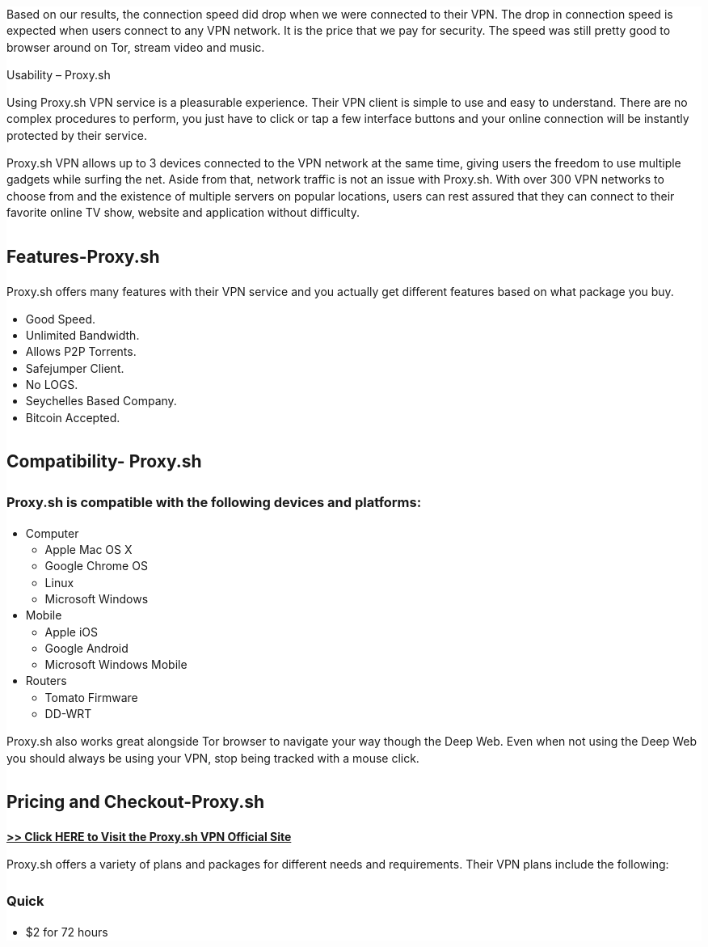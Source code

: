 <p>Based on our results, the connection speed did drop when we were connected to their VPN. The drop in connection speed is expected when users connect to any VPN network. It is the price that we pay for security. The speed was still pretty good to browser around on Tor, stream video and music.</p>
<p>Usability – Proxy.sh</p>
<p>
<p>Using Proxy.sh VPN service is a pleasurable experience. Their VPN client is simple to use and easy to understand. There are no complex procedures to perform, you just have to click or tap a few interface buttons and your online connection will be instantly protected by their service.</p>
<p>Proxy.sh VPN allows up to 3 devices connected to the VPN network at the same time, giving users the freedom to use multiple gadgets while surfing the net. Aside from that, network traffic is not an issue with Proxy.sh. With over 300 VPN networks to choose from and the existence of multiple servers on popular locations, users can rest assured that they can connect to their favorite online TV show, website and application without difficulty.</p>
<h2>Features-Proxy.sh</h2>
<p>
<p>Proxy.sh offers many features with their VPN service and you actually get different features based on what package you buy.</p>
<ul>
<li>Good Speed.</li>
<li>Unlimited Bandwidth.</li>
<li>Allows P2P Torrents.</li>
<li>Safejumper Client.</li>
<li>No LOGS.</li>
<li>Seychelles Based Company.</li>
<li>Bitcoin Accepted.</li>
</ul>
<h2>Compatibility- Proxy.sh</h2>
<h3>
<h3>Proxy.sh is compatible with the following devices and platforms:</h3>
<ul>
<li>Computer
<ul>
<li>Apple Mac OS X</li>
<li>Google Chrome OS</li>
<li>Linux</li>
<li>Microsoft Windows</li>
</ul>
</li>
<li>Mobile
<ul>
<li>Apple iOS</li>
<li>Google Android</li>
<li>Microsoft Windows Mobile</li>
</ul>
</li>
<li>Routers
<ul>
<li>Tomato Firmware</li>
<li>DD-WRT</li>
</ul>
</li>
</ul>
<p>Proxy.sh also works great alongside Tor browser to navigate your way though the Deep Web. Even when not using the Deep Web you should always be using your VPN, stop being tracked with a mouse click.</p>
<h2>Pricing and Checkout-Proxy.sh</h2>
<p><a href="https://proxy.sh/panel/aff.php?aff=995" target="_blank">
<p><a href="https://proxy.sh/panel/aff.php?aff=995" target="_blank"><strong>&gt;&gt; Click HERE to Visit the Proxy.sh VPN Official Site</strong></a></p>
<p>Proxy.sh offers a variety of plans and packages for different needs and requirements. Their VPN plans include the following:</p>
<h3>Quick</h3>
<ul>
<li>$2 for 72 hours</li>